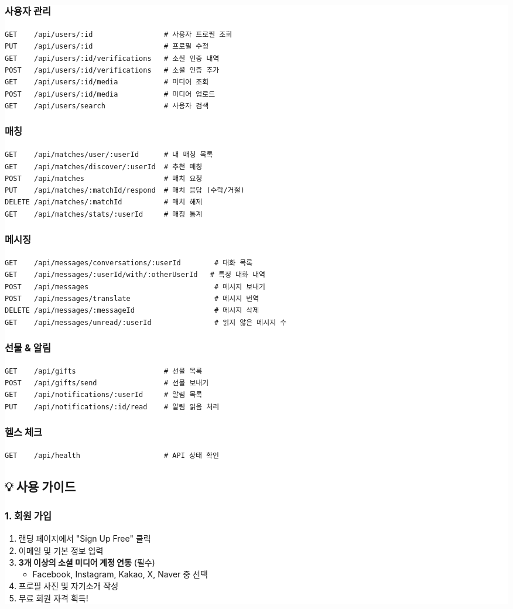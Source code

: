 ### 사용자 관리
```
GET    /api/users/:id                 # 사용자 프로필 조회
PUT    /api/users/:id                 # 프로필 수정
GET    /api/users/:id/verifications   # 소셜 인증 내역
POST   /api/users/:id/verifications   # 소셜 인증 추가
GET    /api/users/:id/media           # 미디어 조회
POST   /api/users/:id/media           # 미디어 업로드
GET    /api/users/search              # 사용자 검색
```

### 매칭
```
GET    /api/matches/user/:userId      # 내 매칭 목록
GET    /api/matches/discover/:userId  # 추천 매칭
POST   /api/matches                   # 매치 요청
PUT    /api/matches/:matchId/respond  # 매치 응답 (수락/거절)
DELETE /api/matches/:matchId          # 매치 해제
GET    /api/matches/stats/:userId     # 매칭 통계
```

### 메시징
```
GET    /api/messages/conversations/:userId        # 대화 목록
GET    /api/messages/:userId/with/:otherUserId   # 특정 대화 내역
POST   /api/messages                              # 메시지 보내기
POST   /api/messages/translate                    # 메시지 번역
DELETE /api/messages/:messageId                   # 메시지 삭제
GET    /api/messages/unread/:userId               # 읽지 않은 메시지 수
```

### 선물 & 알림
```
GET    /api/gifts                     # 선물 목록
POST   /api/gifts/send                # 선물 보내기
GET    /api/notifications/:userId     # 알림 목록
PUT    /api/notifications/:id/read    # 알림 읽음 처리
```

### 헬스 체크
```
GET    /api/health                    # API 상태 확인
```

## 💡 사용 가이드

### 1. 회원 가입
1. 랜딩 페이지에서 "Sign Up Free" 클릭
2. 이메일 및 기본 정보 입력
3. **3개 이상의 소셜 미디어 계정 연동** (필수)
   - Facebook, Instagram, Kakao, X, Naver 중 선택
4. 프로필 사진 및 자기소개 작성
5. 무료 회원 자격 획득!
